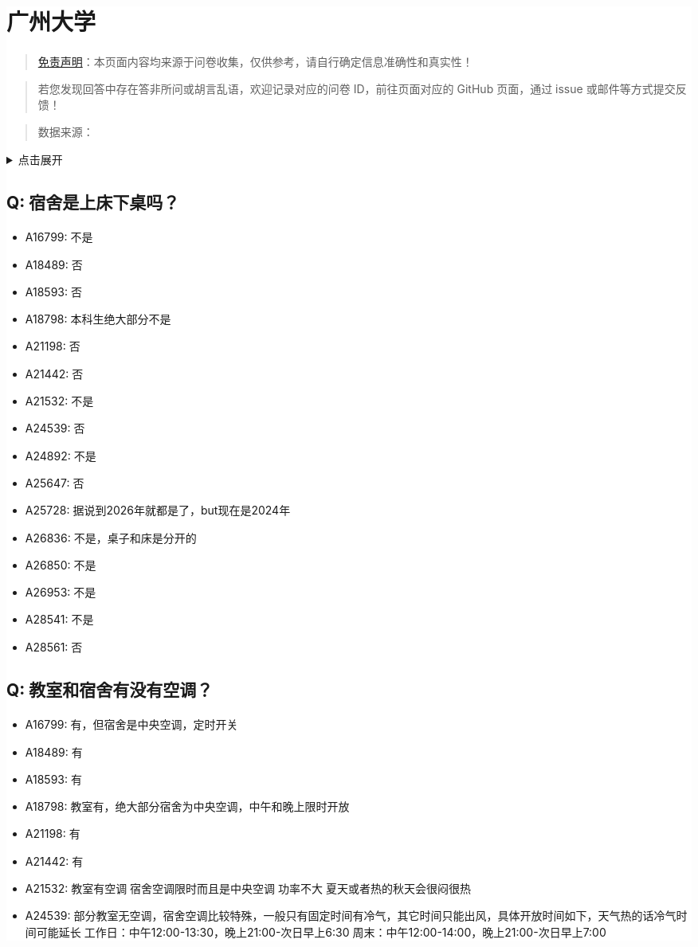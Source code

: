 # 广州大学

> [免责声明](https://colleges.chat/#_3)：本页面内容均来源于问卷收集，仅供参考，请自行确定信息准确性和真实性！

> 若您发现回答中存在答非所问或胡言乱语，欢迎记录对应的问卷 ID，前往页面对应的 GitHub 页面，通过 issue 或邮件等方式提交反馈！

> 数据来源：

<details><summary>点击展开</summary></details>

## Q: 宿舍是上床下桌吗？

- A16799: 不是

- A18489: 否

- A18593: 否

- A18798: 本科生绝大部分不是

- A21198: 否

- A21442: 否

- A21532: 不是

- A24539: 否

- A24892: 不是

- A25647: 否

- A25728: 据说到2026年就都是了，but现在是2024年

- A26836: 不是，桌子和床是分开的

- A26850: 不是

- A26953: 不是

- A28541: 不是

- A28561: 否

## Q: 教室和宿舍有没有空调？

- A16799: 有，但宿舍是中央空调，定时开关

- A18489: 有

- A18593: 有

- A18798: 教室有，绝大部分宿舍为中央空调，中午和晚上限时开放

- A21198: 有

- A21442: 有

- A21532: 教室有空调 宿舍空调限时而且是中央空调 功率不大 夏天或者热的秋天会很闷很热

- A24539: 部分教室无空调，宿舍空调比较特殊，一般只有固定时间有冷气，其它时间只能出风，具体开放时间如下，天气热的话冷气时间可能延长
工作日：中午12:00-13:30，晚上21:00-次日早上6:30
周末：中午12:00-14:00，晚上21:00-次日早上7:00
